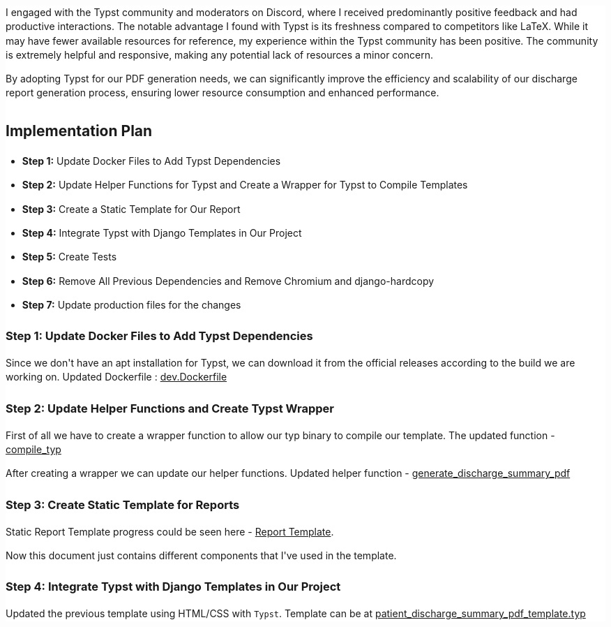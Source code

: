 I engaged with the Typst community and moderators on Discord, where I received predominantly positive feedback and had productive interactions. The notable advantage I found with Typst is its freshness compared to competitors like LaTeX. While it may have fewer available resources for reference, my experience within the Typst community has been positive. The community is extremely helpful and responsive, making any potential lack of resources a minor concern.

By adopting Typst for our PDF generation needs, we can significantly improve the efficiency and scalability of our discharge report generation process, ensuring lower resource consumption and enhanced performance.


## Implementation Plan

- **Step 1:** Update Docker Files to Add Typst Dependencies

- **Step 2:** Update Helper Functions for Typst and Create a Wrapper for Typst to Compile Templates

- **Step 3:** Create a Static Template for Our Report

- **Step 4:** Integrate Typst with Django Templates in Our Project

- **Step 5:** Create Tests

- **Step 6:** Remove All Previous Dependencies and Remove Chromium and django-hardcopy

- **Step 7:** Update production files for the changes 


### Step 1: Update Docker Files to Add Typst Dependencies

Since we don't have an apt installation for Typst, we can download it from the official releases according to the build we are working on. Updated Dockerfile : [dev.Dockerfile](https://github.com/ohcnetwork/care/blob/92f717eb15120cd5d73504acc52630d33dedba19/docker/dev.Dockerfile)

### Step 2: Update Helper Functions and Create Typst Wrapper

First of all we have to create a wrapper function to allow our typ binary to compile our template. The updated function - [compile_typ](https://github.com/ohcnetwork/care/blob/92f717eb15120cd5d73504acc52630d33dedba19/care/facility/utils/reports/discharge_summary.py#L202-L240) 

After creating a wrapper we can update our helper functions. Updated helper function - [generate_discharge_summary_pdf](https://github.com/ohcnetwork/care/blob/92f717eb15120cd5d73504acc52630d33dedba19/care/facility/utils/reports/discharge_summary.py#L242-L251) 


### Step 3: Create Static Template for Reports

Static Report Template progress could be seen here - [Report Template](https://typst.app/project/rBahq8CbsixUHYwri4KtmO).

Now this document just contains different components that I've used in the template.

### Step 4: Integrate Typst with Django Templates in Our Project
Updated the previous template using HTML/CSS with `Typst`. Template can be at [patient_discharge_summary_pdf_template.typ](https://github.com/ohcnetwork/care/blob/92f717eb15120cd5d73504acc52630d33dedba19/care/templates/reports/patient_discharge_summary_pdf_template.typ)
